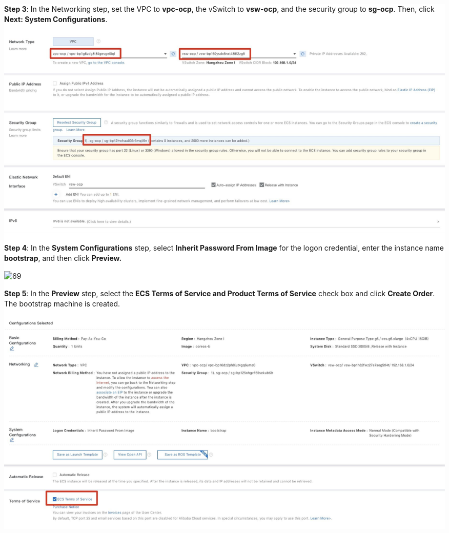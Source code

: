 **Step 3**: In the Networking step, set the VPC to **vpc-ocp**, the vSwitch to **vsw-ocp**, and the security group to **sg-ocp**. Then, click **Next: System Configurations**.

![68](Alibaba%20Cloud%20Redhat%20OpenShift%20Container%20Platform%204.6%20Deployment%20Guide.assets/158ac89da7caff16d6e737a116f6e0d9263b4d9c.jpeg)

**Step 4**: In the **System Configurations** step, select **Inherit Password From Image** for the logon credential, enter the instance name **bootstrap**, and then click **Preview.**

![69](Alibaba%20Cloud%20Redhat%20OpenShift%20Container%20Platform%204.6%20Deployment%20Guide.assets/e532163af586c23f996f25f93fc37d8ce14361ed.jpeg)

**Step 5**: In the **Preview** step, select the **ECS Terms of Service and Product Terms of Service** check box and click **Create Order**. The bootstrap machine is created.

![70](Alibaba%20Cloud%20Redhat%20OpenShift%20Container%20Platform%204.6%20Deployment%20Guide.assets/6cf51b5d90bac8e639d6b75076e2c591dbc04208.jpeg)
